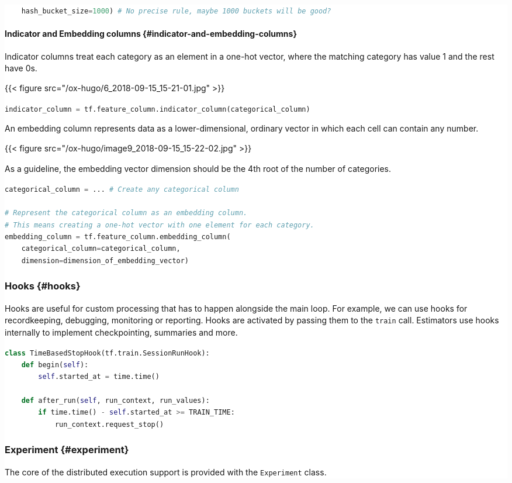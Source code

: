 ```python
    hash_bucket_size=1000) # No precise rule, maybe 1000 buckets will be good?
```


#### Indicator and Embedding columns {#indicator-and-embedding-columns}

Indicator columns treat each category as an element in a one-hot
vector, where the matching category has value 1 and the rest have 0s.

{{< figure src="/ox-hugo/6_2018-09-15_15-21-01.jpg" >}}

```python
indicator_column = tf.feature_column.indicator_column(categorical_column)
```

An embedding column represents data as a lower-dimensional, ordinary
vector in which each cell can contain any number.

{{< figure src="/ox-hugo/image9_2018-09-15_15-22-02.jpg" >}}

As a guideline, the embedding vector dimension should be the 4th root
of the number of categories.

```python
categorical_column = ... # Create any categorical column

# Represent the categorical column as an embedding column.
# This means creating a one-hot vector with one element for each category.
embedding_column = tf.feature_column.embedding_column(
    categorical_column=categorical_column,
    dimension=dimension_of_embedding_vector)
```


### Hooks {#hooks}

Hooks are useful for custom processing that has to happen alongside
the main loop. For example, we can use hooks for recordkeeping,
debugging, monitoring or reporting. Hooks are activated by passing
them to the `train` call. Estimators use hooks internally to implement
checkpointing, summaries and more.

```python
class TimeBasedStopHook(tf.train.SessionRunHook):
    def begin(self):
        self.started_at = time.time()

    def after_run(self, run_context, run_values):
        if time.time() - self.started_at >= TRAIN_TIME:
            run_context.request_stop()
```


### Experiment {#experiment}

The core of the distributed execution support is provided with the
`Experiment` class.
